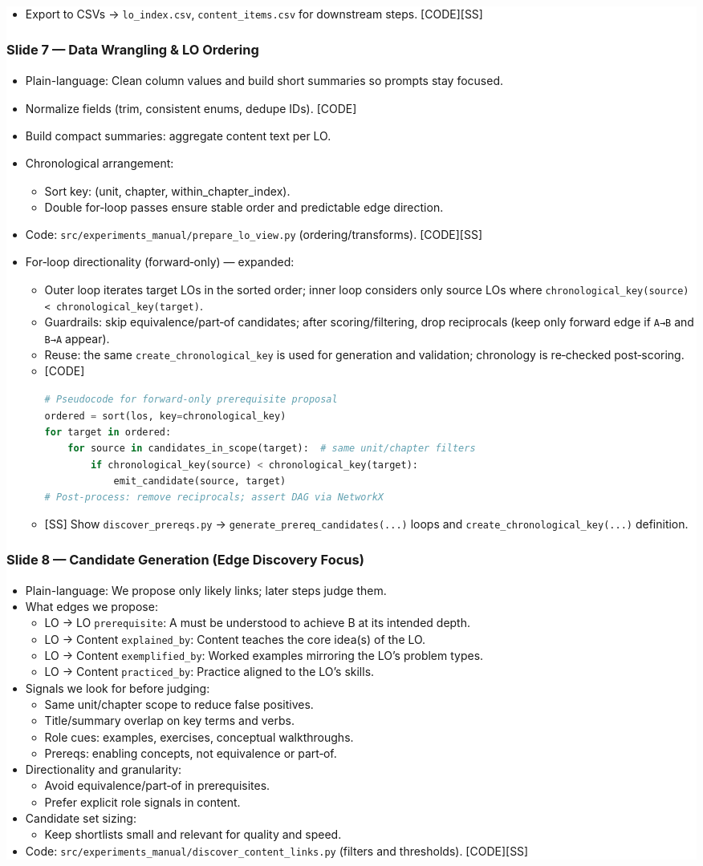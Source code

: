 - Export to CSVs → `lo_index.csv`, `content_items.csv` for downstream steps. [CODE][SS]

### Slide 7 — Data Wrangling & LO Ordering

- Plain-language: Clean column values and build short summaries so prompts stay focused.
- Normalize fields (trim, consistent enums, dedupe IDs). [CODE]
- Build compact summaries: aggregate content text per LO.
- Chronological arrangement:
  - Sort key: (unit, chapter, within_chapter_index).
  - Double for‑loop passes ensure stable order and predictable edge direction.
- Code: `src/experiments_manual/prepare_lo_view.py` (ordering/transforms). [CODE][SS]

- For‑loop directionality (forward‑only) — expanded:
  - Outer loop iterates target LOs in the sorted order; inner loop considers only source LOs where `chronological_key(source) < chronological_key(target)`.
  - Guardrails: skip equivalence/part‑of candidates; after scoring/filtering, drop reciprocals (keep only forward edge if `A→B` and `B→A` appear).
  - Reuse: the same `create_chronological_key` is used for generation and validation; chronology is re‑checked post‑scoring.
  - [CODE]
    ```python
    # Pseudocode for forward‑only prerequisite proposal
    ordered = sort(los, key=chronological_key)
    for target in ordered:
        for source in candidates_in_scope(target):  # same unit/chapter filters
            if chronological_key(source) < chronological_key(target):
                emit_candidate(source, target)
    # Post‑process: remove reciprocals; assert DAG via NetworkX
    ```
  - [SS] Show `discover_prereqs.py` → `generate_prereq_candidates(...)` loops and `create_chronological_key(...)` definition.

### Slide 8 — Candidate Generation (Edge Discovery Focus)

- Plain-language: We propose only likely links; later steps judge them.
- What edges we propose:
  - LO → LO `prerequisite`: A must be understood to achieve B at its intended depth.
  - LO → Content `explained_by`: Content teaches the core idea(s) of the LO.
  - LO → Content `exemplified_by`: Worked examples mirroring the LO’s problem types.
  - LO → Content `practiced_by`: Practice aligned to the LO’s skills.
- Signals we look for before judging:
  - Same unit/chapter scope to reduce false positives.
  - Title/summary overlap on key terms and verbs.
  - Role cues: examples, exercises, conceptual walkthroughs.
  - Prereqs: enabling concepts, not equivalence or part‑of.
- Directionality and granularity:
  - Avoid equivalence/part‑of in prerequisites.
  - Prefer explicit role signals in content.
- Candidate set sizing:
  - Keep shortlists small and relevant for quality and speed.
- Code: `src/experiments_manual/discover_content_links.py` (filters and thresholds). [CODE][SS]
